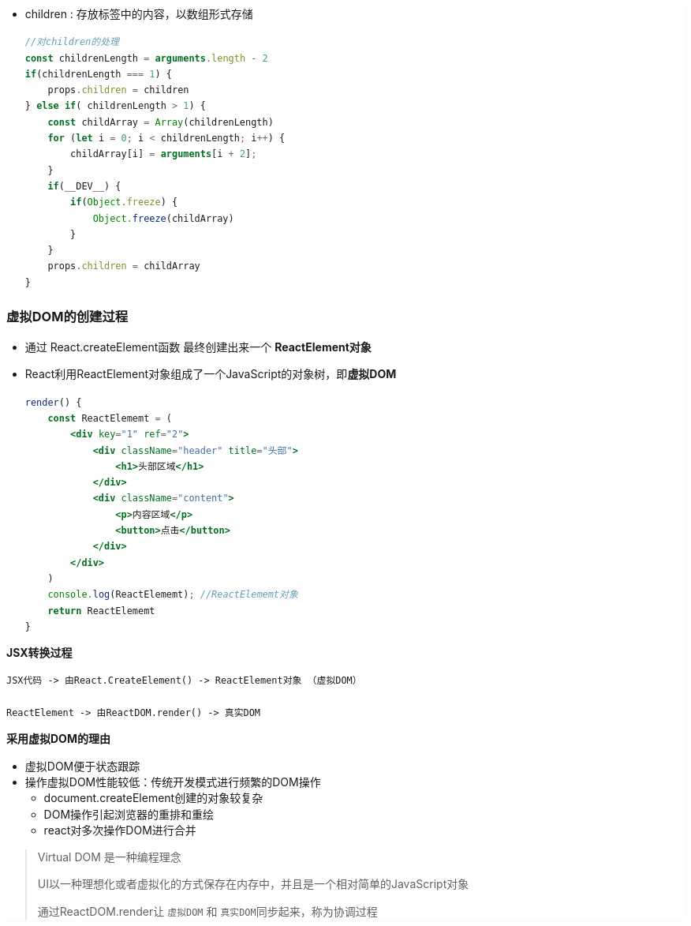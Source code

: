 - children : 存放标签中的内容，以数组形式存储

  ```js
  //对children的处理
  const childrenLength = arguments.length - 2
  if(childrenLength === 1) {
      props.children = children
  } else if( childrenLength > 1) {
      const childArray = Array(childrenLength)
      for (let i = 0; i < childrenLength; i++) {
          childArray[i] = arguments[i + 2];
      }
      if(__DEV__) {
          if(Object.freeze) {
              Object.freeze(childArray)
          }
      }
      props.children = childArray
  }
  ```



### 虚拟DOM的创建过程

- 通过 React.createElement函数 最终创建出来一个 **ReactElement对象**

- React利用ReactElement对象组成了一个JavaScript的对象树，即**虚拟DOM**

  ```jsx
  render() {
      const ReactElememt = (
          <div key="1" ref="2">
              <div className="header" title="头部">
                  <h1>头部区域</h1>
              </div>
              <div className="content">
                  <p>内容区域</p>
                  <button>点击</button>
              </div>
          </div>
      )
      console.log(ReactElememt); //ReactElememt对象
      return ReactElememt
  }
  ```

**JSX转换过程**

```
JSX代码 -> 由React.CreateElement() -> ReactElement对象 （虚拟DOM）

ReactElement -> 由ReactDOM.render() -> 真实DOM
```



**采用虚拟DOM的理由**

- 虚拟DOM便于状态跟踪
- 操作虚拟DOM性能较低：传统开发模式进行频繁的DOM操作
  - document.createElement创建的对象较复杂
  - DOM操作引起浏览器的重排和重绘
  - react对多次操作DOM进行合并 

> Virtual DOM 是一种编程理念
>
> UI以一种理想化或者虚拟化的方式保存在内存中，并且是一个相对简单的JavaScript对象
>
> 通过ReactDOM.render让 `虚拟DOM` 和 `真实DOM`同步起来，称为协调过程